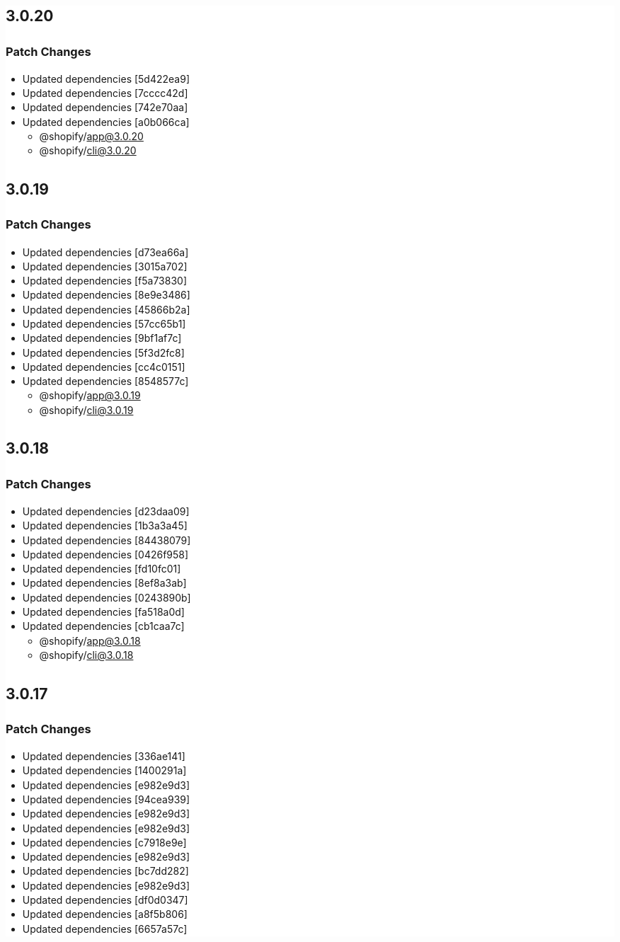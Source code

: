 ## 3.0.20

### Patch Changes

- Updated dependencies [5d422ea9]
- Updated dependencies [7cccc42d]
- Updated dependencies [742e70aa]
- Updated dependencies [a0b066ca]
  - @shopify/app@3.0.20
  - @shopify/cli@3.0.20

## 3.0.19

### Patch Changes

- Updated dependencies [d73ea66a]
- Updated dependencies [3015a702]
- Updated dependencies [f5a73830]
- Updated dependencies [8e9e3486]
- Updated dependencies [45866b2a]
- Updated dependencies [57cc65b1]
- Updated dependencies [9bf1af7c]
- Updated dependencies [5f3d2fc8]
- Updated dependencies [cc4c0151]
- Updated dependencies [8548577c]
  - @shopify/app@3.0.19
  - @shopify/cli@3.0.19

## 3.0.18

### Patch Changes

- Updated dependencies [d23daa09]
- Updated dependencies [1b3a3a45]
- Updated dependencies [84438079]
- Updated dependencies [0426f958]
- Updated dependencies [fd10fc01]
- Updated dependencies [8ef8a3ab]
- Updated dependencies [0243890b]
- Updated dependencies [fa518a0d]
- Updated dependencies [cb1caa7c]
  - @shopify/app@3.0.18
  - @shopify/cli@3.0.18

## 3.0.17

### Patch Changes

- Updated dependencies [336ae141]
- Updated dependencies [1400291a]
- Updated dependencies [e982e9d3]
- Updated dependencies [94cea939]
- Updated dependencies [e982e9d3]
- Updated dependencies [e982e9d3]
- Updated dependencies [c7918e9e]
- Updated dependencies [e982e9d3]
- Updated dependencies [bc7dd282]
- Updated dependencies [e982e9d3]
- Updated dependencies [df0d0347]
- Updated dependencies [a8f5b806]
- Updated dependencies [6657a57c]